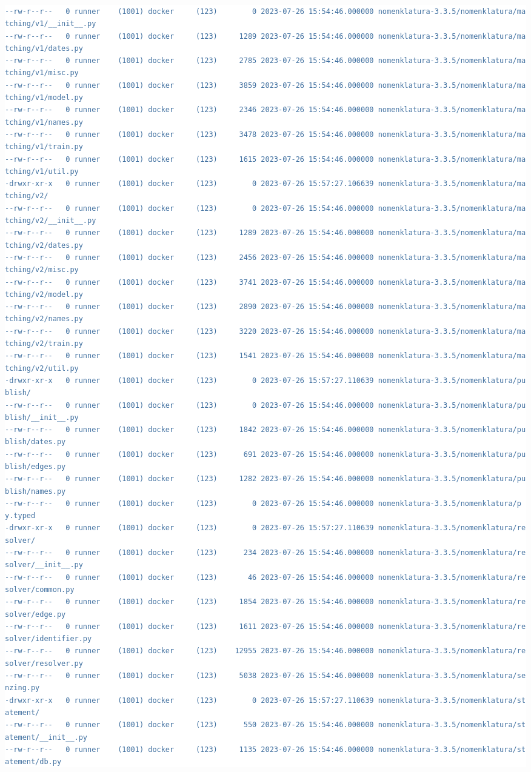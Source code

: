 ```diff
--rw-r--r--   0 runner    (1001) docker     (123)        0 2023-07-26 15:54:46.000000 nomenklatura-3.3.5/nomenklatura/matching/v1/__init__.py
--rw-r--r--   0 runner    (1001) docker     (123)     1289 2023-07-26 15:54:46.000000 nomenklatura-3.3.5/nomenklatura/matching/v1/dates.py
--rw-r--r--   0 runner    (1001) docker     (123)     2785 2023-07-26 15:54:46.000000 nomenklatura-3.3.5/nomenklatura/matching/v1/misc.py
--rw-r--r--   0 runner    (1001) docker     (123)     3859 2023-07-26 15:54:46.000000 nomenklatura-3.3.5/nomenklatura/matching/v1/model.py
--rw-r--r--   0 runner    (1001) docker     (123)     2346 2023-07-26 15:54:46.000000 nomenklatura-3.3.5/nomenklatura/matching/v1/names.py
--rw-r--r--   0 runner    (1001) docker     (123)     3478 2023-07-26 15:54:46.000000 nomenklatura-3.3.5/nomenklatura/matching/v1/train.py
--rw-r--r--   0 runner    (1001) docker     (123)     1615 2023-07-26 15:54:46.000000 nomenklatura-3.3.5/nomenklatura/matching/v1/util.py
-drwxr-xr-x   0 runner    (1001) docker     (123)        0 2023-07-26 15:57:27.106639 nomenklatura-3.3.5/nomenklatura/matching/v2/
--rw-r--r--   0 runner    (1001) docker     (123)        0 2023-07-26 15:54:46.000000 nomenklatura-3.3.5/nomenklatura/matching/v2/__init__.py
--rw-r--r--   0 runner    (1001) docker     (123)     1289 2023-07-26 15:54:46.000000 nomenklatura-3.3.5/nomenklatura/matching/v2/dates.py
--rw-r--r--   0 runner    (1001) docker     (123)     2456 2023-07-26 15:54:46.000000 nomenklatura-3.3.5/nomenklatura/matching/v2/misc.py
--rw-r--r--   0 runner    (1001) docker     (123)     3741 2023-07-26 15:54:46.000000 nomenklatura-3.3.5/nomenklatura/matching/v2/model.py
--rw-r--r--   0 runner    (1001) docker     (123)     2890 2023-07-26 15:54:46.000000 nomenklatura-3.3.5/nomenklatura/matching/v2/names.py
--rw-r--r--   0 runner    (1001) docker     (123)     3220 2023-07-26 15:54:46.000000 nomenklatura-3.3.5/nomenklatura/matching/v2/train.py
--rw-r--r--   0 runner    (1001) docker     (123)     1541 2023-07-26 15:54:46.000000 nomenklatura-3.3.5/nomenklatura/matching/v2/util.py
-drwxr-xr-x   0 runner    (1001) docker     (123)        0 2023-07-26 15:57:27.110639 nomenklatura-3.3.5/nomenklatura/publish/
--rw-r--r--   0 runner    (1001) docker     (123)        0 2023-07-26 15:54:46.000000 nomenklatura-3.3.5/nomenklatura/publish/__init__.py
--rw-r--r--   0 runner    (1001) docker     (123)     1842 2023-07-26 15:54:46.000000 nomenklatura-3.3.5/nomenklatura/publish/dates.py
--rw-r--r--   0 runner    (1001) docker     (123)      691 2023-07-26 15:54:46.000000 nomenklatura-3.3.5/nomenklatura/publish/edges.py
--rw-r--r--   0 runner    (1001) docker     (123)     1282 2023-07-26 15:54:46.000000 nomenklatura-3.3.5/nomenklatura/publish/names.py
--rw-r--r--   0 runner    (1001) docker     (123)        0 2023-07-26 15:54:46.000000 nomenklatura-3.3.5/nomenklatura/py.typed
-drwxr-xr-x   0 runner    (1001) docker     (123)        0 2023-07-26 15:57:27.110639 nomenklatura-3.3.5/nomenklatura/resolver/
--rw-r--r--   0 runner    (1001) docker     (123)      234 2023-07-26 15:54:46.000000 nomenklatura-3.3.5/nomenklatura/resolver/__init__.py
--rw-r--r--   0 runner    (1001) docker     (123)       46 2023-07-26 15:54:46.000000 nomenklatura-3.3.5/nomenklatura/resolver/common.py
--rw-r--r--   0 runner    (1001) docker     (123)     1854 2023-07-26 15:54:46.000000 nomenklatura-3.3.5/nomenklatura/resolver/edge.py
--rw-r--r--   0 runner    (1001) docker     (123)     1611 2023-07-26 15:54:46.000000 nomenklatura-3.3.5/nomenklatura/resolver/identifier.py
--rw-r--r--   0 runner    (1001) docker     (123)    12955 2023-07-26 15:54:46.000000 nomenklatura-3.3.5/nomenklatura/resolver/resolver.py
--rw-r--r--   0 runner    (1001) docker     (123)     5038 2023-07-26 15:54:46.000000 nomenklatura-3.3.5/nomenklatura/senzing.py
-drwxr-xr-x   0 runner    (1001) docker     (123)        0 2023-07-26 15:57:27.110639 nomenklatura-3.3.5/nomenklatura/statement/
--rw-r--r--   0 runner    (1001) docker     (123)      550 2023-07-26 15:54:46.000000 nomenklatura-3.3.5/nomenklatura/statement/__init__.py
--rw-r--r--   0 runner    (1001) docker     (123)     1135 2023-07-26 15:54:46.000000 nomenklatura-3.3.5/nomenklatura/statement/db.py
```
